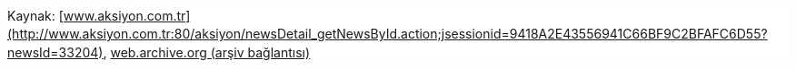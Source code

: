 
Kaynak: [www.aksiyon.com.tr](http://www.aksiyon.com.tr:80/aksiyon/newsDetail_getNewsById.action;jsessionid=9418A2E43556941C66BF9C2BFAFC6D55?newsId=33204), [web.archive.org (arşiv bağlantısı)](http://web.archive.org/web/20120815144115/http://www.aksiyon.com.tr:80/aksiyon/newsDetail_getNewsById.action;jsessionid=9418A2E43556941C66BF9C2BFAFC6D55?newsId=33204)
